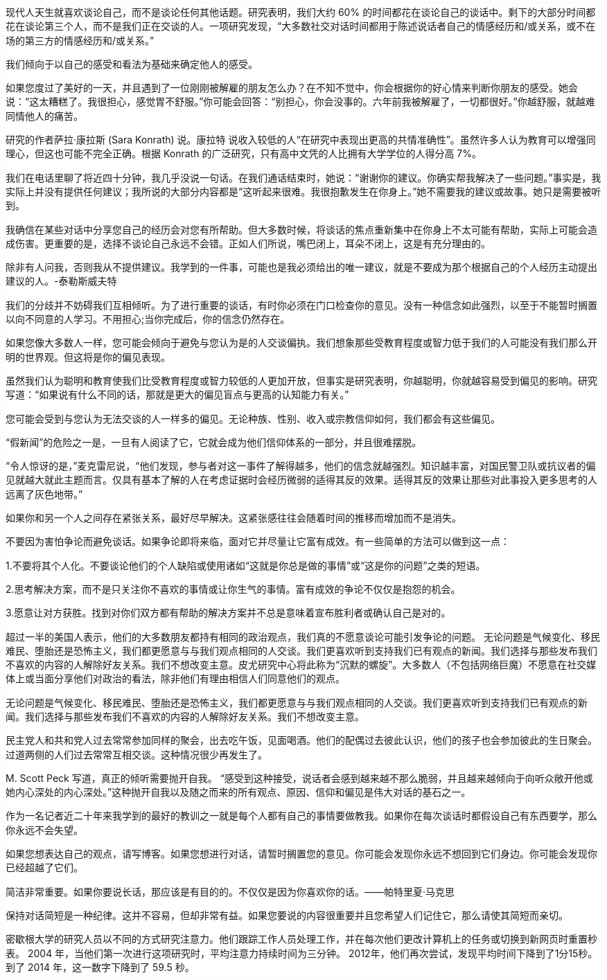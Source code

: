 现代人天生就喜欢谈论自己，而不是谈论任何其他话题。研究表明，我们大约 60% 的时间都花在谈论自己的谈话中。剩下的大部分时间都花在谈论第三个人，而不是我们正在交谈的人。一项研究发现，“大多数社交对话时间都用于陈述说话者自己的情感经历和/或关系，或不在场的第三方的情感经历和/或关系。”

我们倾向于以自己的感受和看法为基础来确定他人的感受。

如果您度过了美好的一天，并且遇到了一位刚刚被解雇的朋友怎么办？在不知不觉中，你会根据你的好心情来判断你朋友的感受。她会说：“这太糟糕了。我很担心，感觉胃不舒服。”你可能会回答：“别担心，你会没事的。六年前我被解雇了，一切都很好。”你越舒服，就越难同情他人的痛苦。

研究的作者萨拉·康拉斯 (Sara Konrath) 说。康拉特 说收入较低的人“在研究中表现出更高的共情准确性”。虽然许多人认为教育可以增强同理心，但这也可能不完全正确。根据 Konrath 的广泛研究，只有高中文凭的人比拥有大学学位的人得分高 7%。

我们在电话里聊了将近四十分钟，我几乎没说一句话。在我们通话结束时，她说：“谢谢你的建议。你确实帮我解决了一些问题。”事实是，我实际上并没有提供任何建议；我所说的大部分内容都是“这听起来很难。我很抱歉发生在你身上。”她不需要我的建议或故事。她只是需要被听到。

我确信在某些对话中分享您自己的经历会对您有所帮助。但大多数时候，将谈话的焦点重新集中在你身上不太可能有帮助，实际上可能会造成伤害。更重要的是，选择不谈论自己永远不会错。正如人们所说，嘴巴闭上，耳朵不闭上，这是有充分理由的。

除非有人问我，否则我从不提供建议。我学到的一件事，可能也是我必须给出的唯一建议，就是不要成为那个根据自己的个人经历主动提出建议的人。-泰勒斯威夫特

我们的分歧并不妨碍我们互相倾听。为了进行重要的谈话，有时你必须在门口检查你的意见。没有一种信念如此强烈，以至于不能暂时搁置以向不同意的人学习。不用担心;当你完成后，你的信念仍然存在。

如果您像大多数人一样，您可能会倾向于避免与您认为是的人交谈偏执。我们想象那些受教育程度或智力低于我们的人可能没有我们那么开明的世界观。但这将是你的偏见表现。

虽然我们认为聪明和教育使我们比受教育程度或智力较低的人更加开放，但事实是研究表明，你越聪明，你就越容易受到偏见的影响。研究写道：“如果说有什么不同的话，那就是更大的偏见盲点与更高的认知能力有关。”

您可能会受到与您认为无法交谈的人一样多的偏见。无论种族、性别、收入或宗教信仰如何，我们都会有这些偏见。

“假新闻”的危险之一是，一旦有人阅读了它，它就会成为他们信仰体系的一部分，并且很难摆脱。

“令人惊讶的是，”麦克雷尼说，“他们发现，参与者对这一事件了解得越多，他们的信念就越强烈。知识越丰富，对国民警卫队或抗议者的偏见就越大就此主题而言。仅具有基本了解的人在考虑证据时会经历微弱的适得其反的效果。适得其反的效果让那些对此事投入更多思考的人远离了灰色地带。”

如果你和另一个人之间存在紧张关系，最好尽早解决。这紧张感往往会随着时间的推移而增加而不是消失。

不要因为害怕争论而避免谈话。如果争论即将来临，面对它并尽量让它富有成效。有一些简单的方法可以做到这一点：

 1.不要将其个人化。不要谈论他们的个人缺陷或使用诸如“这就是你总是做的事情”或“这是你的问题”之类的短语。

2.思考解决方案，而不是只关注你不喜欢的事情或让你生气的事情。富有成效的争论不仅仅是抱怨的机会。

 3.愿意让对方获胜。找到对你们双方都有帮助的解决方案并不总是意味着宣布胜利者或确认自己是对的。

超过一半的美国人表示，他们的大多数朋友都持有相同的政治观点，我们真的不愿意谈论可能引发争论的问题。 无论问题是气候变化、移民难民、堕胎还是恐怖主义，我们都更愿意与与我们观点相同的人交谈。我们更喜欢听到支持我们已有观点的新闻。我们选择与那些发布我们不喜欢的内容的人解除好友关系。我们不想改变主意。皮尤研究中心将此称为“沉默的螺旋”。大多数人（不包括网络巨魔）不愿意在社交媒体上或当面分享他们对政治的看法，除非他们有理由相信人们同意他们的观点。

无论问题是气候变化、移民难民、堕胎还是恐怖主义，我们都更愿意与与我们观点相同的人交谈。我们更喜欢听到支持我们已有观点的新闻。我们选择与那些发布我们不喜欢的内容的人解除好友关系。我们不想改变主意。

民主党人和共和党人过去常常参加同样的聚会，出去吃午饭，见面喝酒。他们的配偶过去彼此认识，他们的孩子也会参加彼此的生日聚会。过道两侧的人们过去常常互相交谈。这种情况很少再发生了。

M. Scott Peck 写道，真正的倾听需要抛开自我。 “感受到这种接受，说话者会感到越来越不那么脆弱，并且越来越倾向于向听众敞开他或她内心深处的内心深处。”这种抛开自我以及随之而来的所有观点、原因、信仰和偏见是伟大对话的基石之一。

作为一名记者近二十年来我学到的最好的教训之一就是每个人都有自己的事情要做教我。如果你在每次谈话时都假设自己有东西要学，那么你永远不会失望。

如果您想表达自己的观点，请写博客。如果您想进行对话，请暂时搁置您的意见。你可能会发现你永远不想回到它们身边。你可能会发现你已经超越了它们。

简洁非常重要。如果你要说长话，那应该是有目的的。不仅仅是因为你喜欢你的话。——帕特里夏·马克思

保持对话简短是一种纪律。这并不容易，但却非常有益。如果您要说的内容很重要并且您希望人们记住它，那么请使其简短而亲切。

密歇根大学的研究人员以不同的方式研究注意力。他们跟踪工作人员处理工作，并在每次他们更改计算机上的任务或切换到新网页时重置秒表。 2004 年，当他们第一次进行这项研究时，平均注意力持续时间为三分钟。 2012年，他们再次尝试，发现平均时间下降到了1分15秒。到了 2014 年，这一数字下降到了 59.5 秒。
